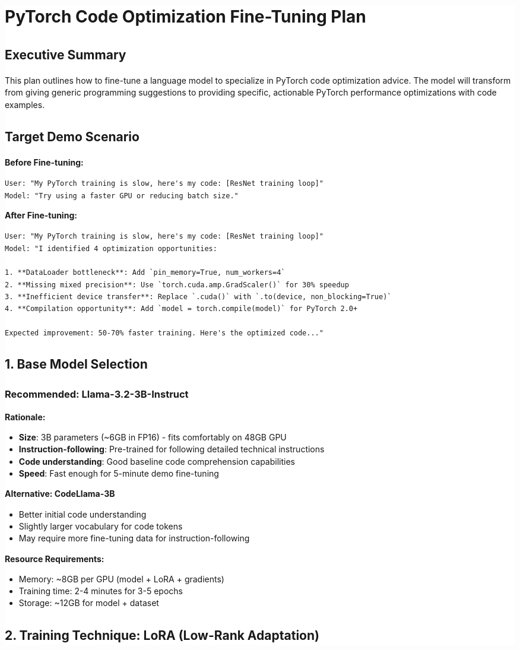 # PyTorch Code Optimization Fine-Tuning Plan

## Executive Summary

This plan outlines how to fine-tune a language model to specialize in PyTorch code optimization advice. The model will transform from giving generic programming suggestions to providing specific, actionable PyTorch performance optimizations with code examples.

## Target Demo Scenario

**Before Fine-tuning:**
```
User: "My PyTorch training is slow, here's my code: [ResNet training loop]"
Model: "Try using a faster GPU or reducing batch size."
```

**After Fine-tuning:**
```
User: "My PyTorch training is slow, here's my code: [ResNet training loop]"
Model: "I identified 4 optimization opportunities:

1. **DataLoader bottleneck**: Add `pin_memory=True, num_workers=4`
2. **Missing mixed precision**: Use `torch.cuda.amp.GradScaler()` for 30% speedup
3. **Inefficient device transfer**: Replace `.cuda()` with `.to(device, non_blocking=True)`
4. **Compilation opportunity**: Add `model = torch.compile(model)` for PyTorch 2.0+

Expected improvement: 50-70% faster training. Here's the optimized code..."
```

## 1. Base Model Selection

### Recommended: **Llama-3.2-3B-Instruct**

**Rationale:**
- **Size**: 3B parameters (~6GB in FP16) - fits comfortably on 48GB GPU
- **Instruction-following**: Pre-trained for following detailed technical instructions
- **Code understanding**: Good baseline code comprehension capabilities
- **Speed**: Fast enough for 5-minute demo fine-tuning

**Alternative: CodeLlama-3B**
- Better initial code understanding
- Slightly larger vocabulary for code tokens
- May require more fine-tuning data for instruction-following

**Resource Requirements:**
- Memory: ~8GB per GPU (model + LoRA + gradients)
- Training time: 2-4 minutes for 3-5 epochs
- Storage: ~12GB for model + dataset

## 2. Training Technique: LoRA (Low-Rank Adaptation)

